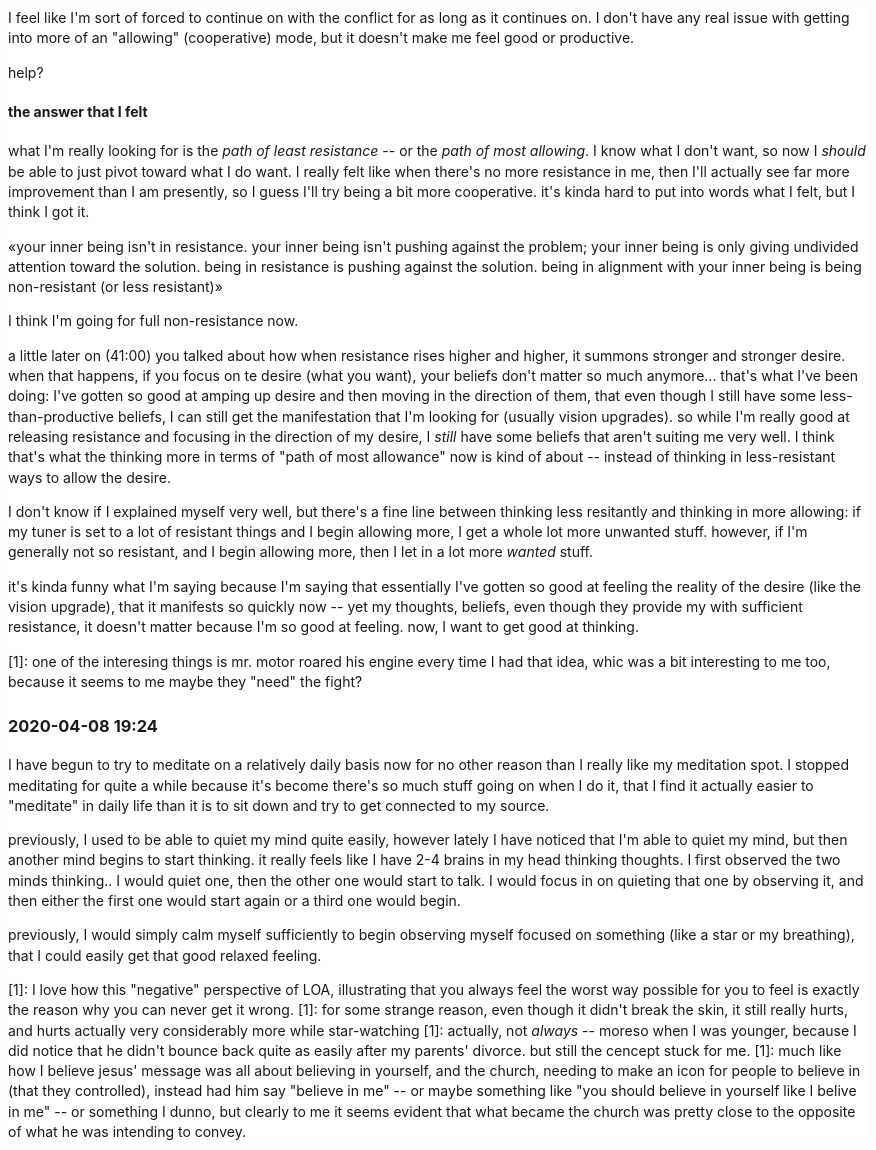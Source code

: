 I feel like I'm sort of forced to continue on with the conflict for as long as it continues on. I don't have any real issue with getting into more of an "allowing" (cooperative) mode, but it doesn't make me feel good or productive.

help?

#### the answer that I felt

what I'm really looking for is the *path of least resistance* -- or the *path of most allowing*. I know what I don't want, so now I *should* be able to just pivot toward what I do want. I really felt like when there's no more resistance in me, then I'll actually see far more improvement than I am presently, so I guess I'll try being a bit more cooperative. it's kinda hard to put into words what I felt, but I think I got it.

«your inner being isn't in resistance. your inner being isn't pushing against the problem; your inner being is only giving undivided attention toward the solution. being in resistance is pushing against the solution. being in alignment with your inner being is being non-resistant (or less resistant)»

I think I'm going for full non-resistance now.

a little later on (41:00) you talked about how when resistance rises higher and higher, it summons stronger and stronger desire. when that happens, if you focus on te desire (what you want), your beliefs don't matter so much anymore... that's what I've been doing: I've gotten so good at amping up desire and then moving in the direction of them, that even though I still have some less-than-productive beliefs, I can still get the manifestation that I'm looking for (usually vision upgrades). so while I'm really good at releasing resistance and focusing in the direction of my desire, I *still* have some beliefs that aren't suiting me very well. I think that's what the thinking more in terms of "path of most allowance" now is kind of about -- instead of thinking in less-resistant ways to allow the desire.

I don't know if I explained myself very well, but there's a fine line between thinking less resitantly and thinking in more allowing: if my tuner is set to a lot of resistant things and I begin allowing more, I get a whole lot more unwanted stuff. however, if I'm generally not so resistant, and I begin allowing more, then I let in a lot more *wanted* stuff.

it's kinda funny what I'm saying because I'm saying that essentially I've gotten so good at feeling the reality of the desire (like the vision upgrade), that it manifests so quickly now -- yet my thoughts, beliefs, even though they provide my with sufficient resistance, it doesn't matter because I'm so good at feeling. now, I want to get good at thinking.

[1]: one of the interesing things is mr. motor roared his engine every time I had that idea, whic was a bit interesting to me too, because it seems to me maybe they "need" the fight?

### 2020-04-08 19:24

I have begun to try to meditate on a relatively daily basis now for no other reason than I really like my meditation spot. I stopped meditating for quite a while because it's become there's so much stuff going on when I do it, that I find it actually easier to "meditate" in daily life than it is to sit down and try to get connected to my source.

previously, I used to be able to quiet my mind quite easily, however lately I have noticed that I'm able to quiet my mind, but then another mind begins to start thinking. it really feels like I have 2-4 brains in my head thinking thoughts. I first observed the two minds thinking.. I would quiet one, then the other one would start to talk. I would focus in on quieting that one by observing it, and then either the first one would start again or a third one would begin.

previously, I would simply calm myself sufficiently to begin observing myself focused on something (like a star or my breathing), that I could easily get that good relaxed feeling.


[1]: I love how this "negative" perspective of LOA, illustrating that you always feel the worst way possible for you to feel is exactly the reason why you can never get it wrong.
[1]: for some strange reason, even though it didn't break the skin, it still really hurts, and hurts actually very considerably more while star-watching
[1]: actually, not *always* -- moreso when I was younger, because I did notice that he didn't bounce back quite as easily after my parents' divorce. but still the cencept stuck for me.
[1]: much like how I believe jesus' message was all about believing in yourself, and the church, needing to make an icon for people to believe in (that they controlled), instead had him say "believe in me" -- or maybe something like "you should believe in yourself like I belive in me" -- or something I dunno, but clearly to me it seems evident that what became the church was pretty close to the opposite of what he was intending to convey.